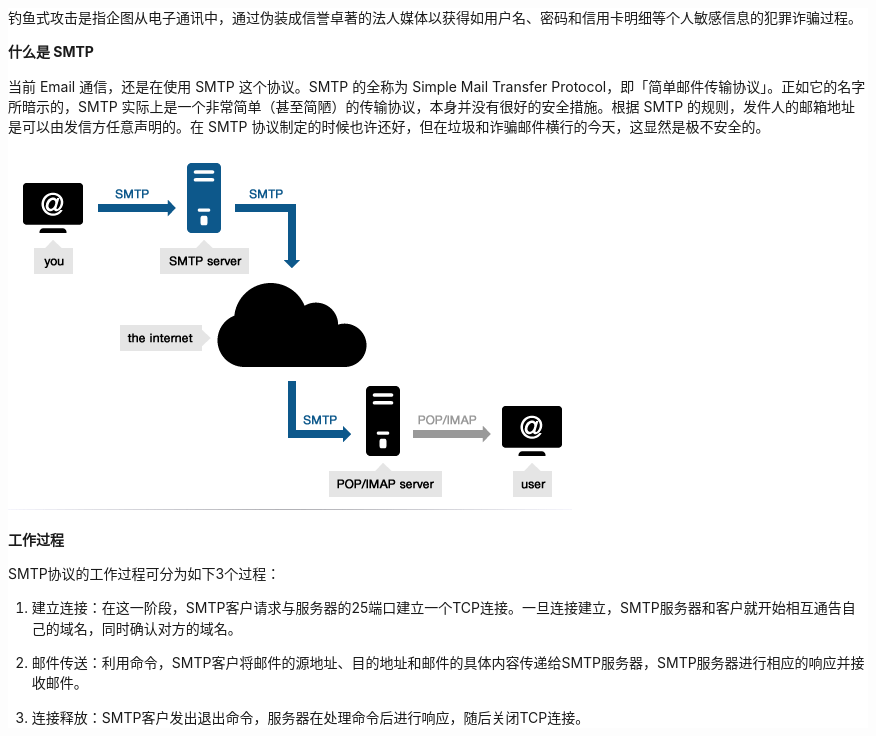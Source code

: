 钓鱼式攻击是指企图从电子通讯中，通过伪装成信誉卓著的法人媒体以获得如用户名、密码和信用卡明细等个人敏感信息的犯罪诈骗过程。

**什么是 SMTP**

当前 Email 通信，还是在使用 SMTP 这个协议。SMTP 的全称为 Simple Mail Transfer Protocol，即「简单邮件传输协议」。正如它的名字所暗示的，SMTP 实际上是一个非常简单（甚至简陋）的传输协议，本身并没有很好的安全措施。根据 SMTP 的规则，发件人的邮箱地址是可以由发信方任意声明的。在 SMTP 协议制定的时候也许还好，但在垃圾和诈骗邮件横行的今天，这显然是极不安全的。

![](img/1.png)

**工作过程**

SMTP协议的工作过程可分为如下3个过程：

1. 建立连接：在这一阶段，SMTP客户请求与服务器的25端口建立一个TCP连接。一旦连接建立，SMTP服务器和客户就开始相互通告自己的域名，同时确认对方的域名。

2. 邮件传送：利用命令，SMTP客户将邮件的源地址、目的地址和邮件的具体内容传递给SMTP服务器，SMTP服务器进行相应的响应并接收邮件。

3. 连接释放：SMTP客户发出退出命令，服务器在处理命令后进行响应，随后关闭TCP连接。
